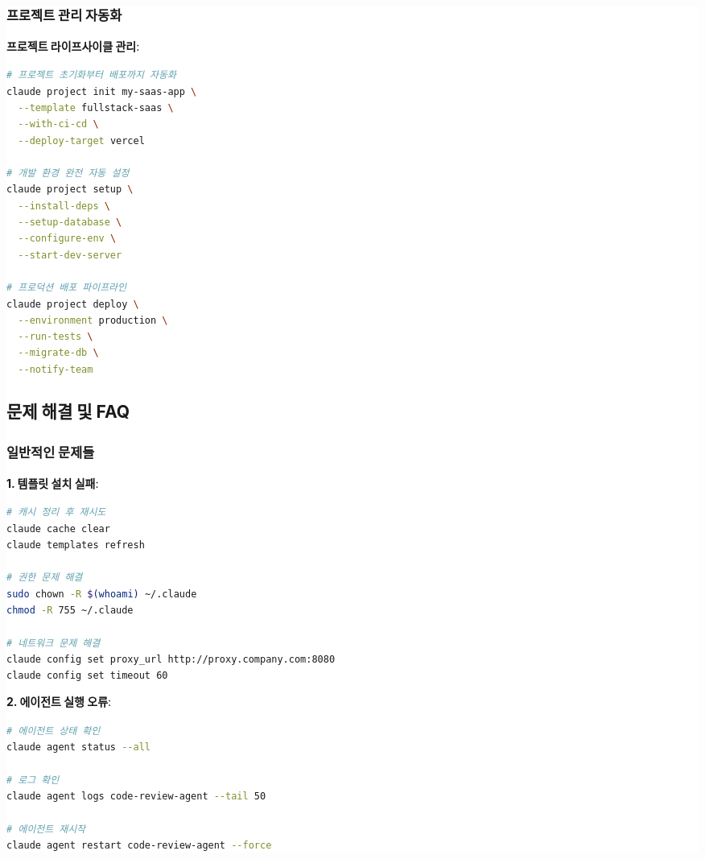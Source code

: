 ### 프로젝트 관리 자동화

**프로젝트 라이프사이클 관리**:

```bash
# 프로젝트 초기화부터 배포까지 자동화
claude project init my-saas-app \
  --template fullstack-saas \
  --with-ci-cd \
  --deploy-target vercel

# 개발 환경 완전 자동 설정
claude project setup \
  --install-deps \
  --setup-database \
  --configure-env \
  --start-dev-server

# 프로덕션 배포 파이프라인
claude project deploy \
  --environment production \
  --run-tests \
  --migrate-db \
  --notify-team
```

## 문제 해결 및 FAQ

### 일반적인 문제들

**1. 템플릿 설치 실패**:

```bash
# 캐시 정리 후 재시도
claude cache clear
claude templates refresh

# 권한 문제 해결
sudo chown -R $(whoami) ~/.claude
chmod -R 755 ~/.claude

# 네트워크 문제 해결
claude config set proxy_url http://proxy.company.com:8080
claude config set timeout 60
```

**2. 에이전트 실행 오류**:

```bash
# 에이전트 상태 확인
claude agent status --all

# 로그 확인
claude agent logs code-review-agent --tail 50

# 에이전트 재시작
claude agent restart code-review-agent --force
```
